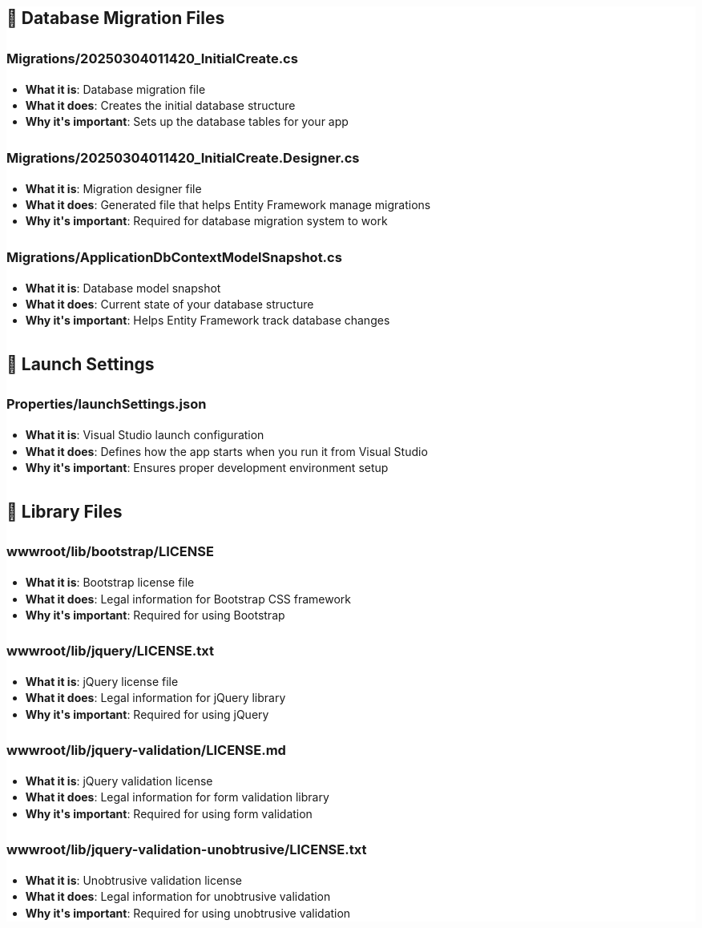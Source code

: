 ## 📁 Database Migration Files

### **Migrations/20250304011420_InitialCreate.cs**
- **What it is**: Database migration file
- **What it does**: Creates the initial database structure
- **Why it's important**: Sets up the database tables for your app

### **Migrations/20250304011420_InitialCreate.Designer.cs**
- **What it is**: Migration designer file
- **What it does**: Generated file that helps Entity Framework manage migrations
- **Why it's important**: Required for database migration system to work

### **Migrations/ApplicationDbContextModelSnapshot.cs**
- **What it is**: Database model snapshot
- **What it does**: Current state of your database structure
- **Why it's important**: Helps Entity Framework track database changes

## 📁 Launch Settings

### **Properties/launchSettings.json**
- **What it is**: Visual Studio launch configuration
- **What it does**: Defines how the app starts when you run it from Visual Studio
- **Why it's important**: Ensures proper development environment setup

## 📁 Library Files

### **wwwroot/lib/bootstrap/LICENSE**
- **What it is**: Bootstrap license file
- **What it does**: Legal information for Bootstrap CSS framework
- **Why it's important**: Required for using Bootstrap

### **wwwroot/lib/jquery/LICENSE.txt**
- **What it is**: jQuery license file
- **What it does**: Legal information for jQuery library
- **Why it's important**: Required for using jQuery

### **wwwroot/lib/jquery-validation/LICENSE.md**
- **What it is**: jQuery validation license
- **What it does**: Legal information for form validation library
- **Why it's important**: Required for using form validation

### **wwwroot/lib/jquery-validation-unobtrusive/LICENSE.txt**
- **What it is**: Unobtrusive validation license
- **What it does**: Legal information for unobtrusive validation
- **Why it's important**: Required for using unobtrusive validation
